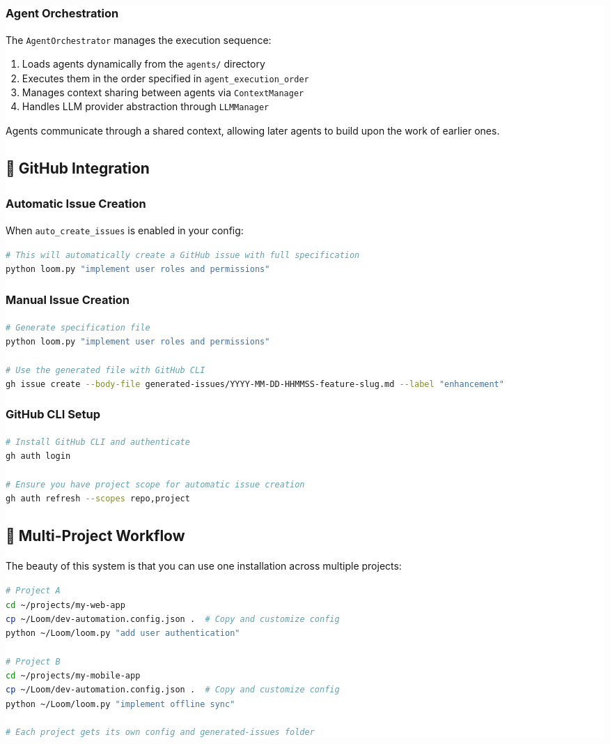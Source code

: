 ### Agent Orchestration

The `AgentOrchestrator` manages the execution sequence:
1. Loads agents dynamically from the `agents/` directory
2. Executes them in the order specified in `agent_execution_order`
3. Manages context sharing between agents via `ContextManager`
4. Handles LLM provider abstraction through `LLMManager`

Agents communicate through a shared context, allowing later agents to build upon the work of earlier ones.

## 🔧 GitHub Integration

### Automatic Issue Creation
When `auto_create_issues` is enabled in your config:
```bash
# This will automatically create a GitHub issue with full specification
python loom.py "implement user roles and permissions"
```

### Manual Issue Creation
```bash
# Generate specification file
python loom.py "implement user roles and permissions"

# Use the generated file with GitHub CLI
gh issue create --body-file generated-issues/YYYY-MM-DD-HHMMSS-feature-slug.md --label "enhancement"
```

### GitHub CLI Setup
```bash
# Install GitHub CLI and authenticate
gh auth login

# Ensure you have project scope for automatic issue creation
gh auth refresh --scopes repo,project
```

## 🎨 Multi-Project Workflow

The beauty of this system is that you can use one installation across multiple projects:

```bash
# Project A
cd ~/projects/my-web-app
cp ~/Loom/dev-automation.config.json .  # Copy and customize config
python ~/Loom/loom.py "add user authentication"

# Project B  
cd ~/projects/my-mobile-app
cp ~/Loom/dev-automation.config.json .  # Copy and customize config
python ~/Loom/loom.py "implement offline sync"

# Each project gets its own config and generated-issues folder
```
